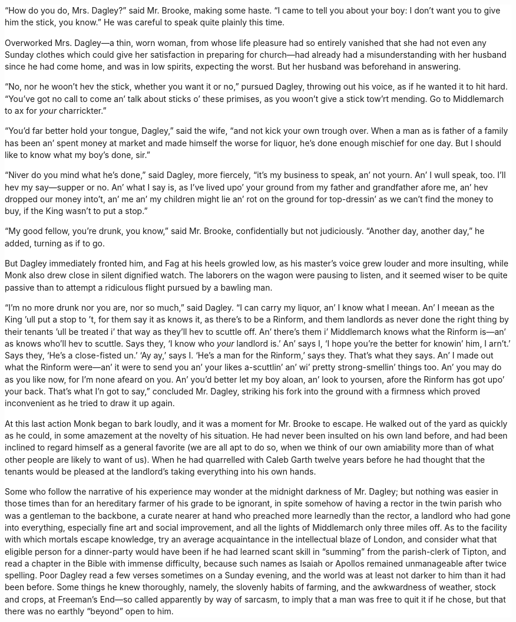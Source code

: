 “How do you do, Mrs. Dagley?” said Mr. Brooke, making some haste. “I came to tell you about your boy: I don’t want you to give him the stick, you know.” He was careful to speak quite plainly this time. 

Overworked Mrs. Dagley—a thin, worn woman, from whose life pleasure had so entirely vanished that she had not even any Sunday clothes which could give her satisfaction in preparing for church—had already had a misunderstanding with her husband since he had come home, and was in low spirits, expecting the worst. But her husband was beforehand in answering. 

“No, nor he woon’t hev the stick, whether you want it or no,” pursued Dagley, throwing out his voice, as if he wanted it to hit hard. “You’ve got no call to come an’ talk about sticks o’ these primises, as you woon’t give a stick tow’rt mending. Go to Middlemarch to ax for _your_ charrickter.” 

“You’d far better hold your tongue, Dagley,” said the wife, “and not kick your own trough over. When a man as is father of a family has been an’ spent money at market and made himself the worse for liquor, he’s done enough mischief for one day. But I should like to know what my boy’s done, sir.” 

“Niver do you mind what he’s done,” said Dagley, more fiercely, “it’s my business to speak, an’ not yourn. An’ I wull speak, too. I’ll hev my say—supper or no. An’ what I say is, as I’ve lived upo’ your ground from my father and grandfather afore me, an’ hev dropped our money into’t, an’ me an’ my children might lie an’ rot on the ground for top-dressin’ as we can’t find the money to buy, if the King wasn’t to put a stop.” 

“My good fellow, you’re drunk, you know,” said Mr. Brooke, confidentially but not judiciously. “Another day, another day,” he added, turning as if to go. 

But Dagley immediately fronted him, and Fag at his heels growled low, as his master’s voice grew louder and more insulting, while Monk also drew close in silent dignified watch. The laborers on the wagon were pausing to listen, and it seemed wiser to be quite passive than to attempt a ridiculous flight pursued by a bawling man. 

“I’m no more drunk nor you are, nor so much,” said Dagley. “I can carry my liquor, an’ I know what I meean. An’ I meean as the King ’ull put a stop to ’t, for them say it as knows it, as there’s to be a Rinform, and them landlords as never done the right thing by their tenants ’ull be treated i’ that way as they’ll hev to scuttle off. An’ there’s them i’ Middlemarch knows what the Rinform is—an’ as knows who’ll hev to scuttle. Says they, ‘I know who _your_ landlord is.’ An’ says I, ‘I hope you’re the better for knowin’ him, I arn’t.’ Says they, ‘He’s a close-fisted un.’ ‘Ay ay,’ says I. ‘He’s a man for the Rinform,’ says they. That’s what they says. An’ I made out what the Rinform were—an’ it were to send you an’ your likes a-scuttlin’ an’ wi’ pretty strong-smellin’ things too. An’ you may do as you like now, for I’m none afeard on you. An’ you’d better let my boy aloan, an’ look to yoursen, afore the Rinform has got upo’ your back. That’s what I’n got to say,” concluded Mr. Dagley, striking his fork into the ground with a firmness which proved inconvenient as he tried to draw it up again. 

At this last action Monk began to bark loudly, and it was a moment for Mr. Brooke to escape. He walked out of the yard as quickly as he could, in some amazement at the novelty of his situation. He had never been insulted on his own land before, and had been inclined to regard himself as a general favorite (we are all apt to do so, when we think of our own amiability more than of what other people are likely to want of us). When he had quarrelled with Caleb Garth twelve years before he had thought that the tenants would be pleased at the landlord’s taking everything into his own hands. 

Some who follow the narrative of his experience may wonder at the midnight darkness of Mr. Dagley; but nothing was easier in those times than for an hereditary farmer of his grade to be ignorant, in spite somehow of having a rector in the twin parish who was a gentleman to the backbone, a curate nearer at hand who preached more learnedly than the rector, a landlord who had gone into everything, especially fine art and social improvement, and all the lights of Middlemarch only three miles off. As to the facility with which mortals escape knowledge, try an average acquaintance in the intellectual blaze of London, and consider what that eligible person for a dinner-party would have been if he had learned scant skill in “summing” from the parish-clerk of Tipton, and read a chapter in the Bible with immense difficulty, because such names as Isaiah or Apollos remained unmanageable after twice spelling. Poor Dagley read a few verses sometimes on a Sunday evening, and the world was at least not darker to him than it had been before. Some things he knew thoroughly, namely, the slovenly habits of farming, and the awkwardness of weather, stock and crops, at Freeman’s End—so called apparently by way of sarcasm, to imply that a man was free to quit it if he chose, but that there was no earthly “beyond” open to him. 

